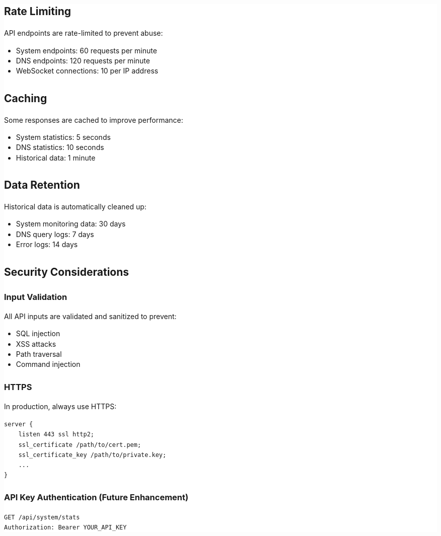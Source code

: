 ## Rate Limiting

API endpoints are rate-limited to prevent abuse:

- System endpoints: 60 requests per minute
- DNS endpoints: 120 requests per minute
- WebSocket connections: 10 per IP address

## Caching

Some responses are cached to improve performance:

- System statistics: 5 seconds
- DNS statistics: 10 seconds
- Historical data: 1 minute

## Data Retention

Historical data is automatically cleaned up:

- System monitoring data: 30 days
- DNS query logs: 7 days
- Error logs: 14 days

## Security Considerations

### Input Validation

All API inputs are validated and sanitized to prevent:
- SQL injection
- XSS attacks
- Path traversal
- Command injection

### HTTPS

In production, always use HTTPS:

```nginx
server {
    listen 443 ssl http2;
    ssl_certificate /path/to/cert.pem;
    ssl_certificate_key /path/to/private.key;
    ...
}
```

### API Key Authentication (Future Enhancement)

```http
GET /api/system/stats
Authorization: Bearer YOUR_API_KEY
```
